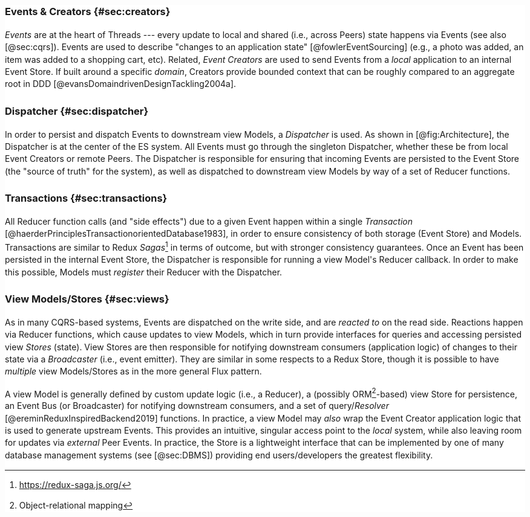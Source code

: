 ### Events & Creators {#sec:creators}

*Events* are at the heart of Threads --- every update to local and
shared (i.e., across Peers) state happens via Events (see also [@sec:cqrs]).
Events are used to describe "changes to an application state"
[@fowlerEventSourcing] (e.g., a photo was added, an item was added to a
shopping cart, etc). Related, *Event Creators* are used to send Events
from a *local* application to an internal Event Store. If built around a
specific *domain*, Creators provide bounded context that can be roughly
compared to an aggregate root in DDD
[@evansDomaindrivenDesignTackling2004a].

### Dispatcher {#sec:dispatcher}

In order to persist and dispatch Events to downstream view Models, a
*Dispatcher* is used. As shown in [@fig:Architecture], the Dispatcher is at the center of the ES
system. All Events must go through the singleton Dispatcher, whether
these be from local Event Creators or remote Peers. The Dispatcher is
responsible for ensuring that incoming Events are persisted to the Event
Store (the "source of truth" for the system), as well as dispatched to
downstream view Models by way of a set of Reducer functions.

### Transactions {#sec:transactions}

All Reducer function calls (and "side effects") due to a given Event
happen within a single *Transaction*
[@haerderPrinciplesTransactionorientedDatabase1983], in order to ensure
consistency of both storage (Event Store) and Models. Transactions are
similar to Redux *Sagas*[^14] in terms of outcome, but with stronger
consistency guarantees. Once an Event has been persisted in the internal
Event Store, the Dispatcher is responsible for running a view Model's
Reducer callback. In order to make this possible, Models must *register*
their Reducer with the Dispatcher.

### View Models/Stores {#sec:views}

As in many CQRS-based systems, Events are dispatched on the write side,
and are *reacted to* on the read side. Reactions happen via Reducer
functions, which cause updates to view Models, which in turn provide
interfaces for queries and accessing persisted view *Stores* (state).
View Stores are then responsible for notifying downstream consumers
(application logic) of changes to their state via a *Broadcaster* (i.e.,
event emitter). They are similar in some respects to a Redux Store,
though it is possible to have *multiple* view Models/Stores as in the
more general Flux pattern.

A view Model is generally defined by custom update logic (i.e., a
Reducer), a (possibly ORM[^15]-based) view Store for persistence, an
Event Bus (or Broadcaster) for notifying downstream consumers, and a set
of query/*Resolver* [@ereminReduxInspiredBackend2019] functions. In
practice, a view Model may *also* wrap the Event Creator application
logic that is used to generate upstream Events. This provides an
intuitive, singular access point to the *local* system, while also
leaving room for updates via *external* Peer Events. In practice, the
Store is a lightweight interface that can be implemented by one of many
database management systems (see [@sec:DBMS]) providing end users/developers the greatest
flexibility.


[^malicious]: Though of course, more stringent ACL constraints could be built on top of Threads if one so chooses, including links to external *smart contract*-based ACLs.
[^head]: In this context, "head" refers to the most recent event/update, and should
[^1]: Terminology in this section may differ from some other examples of
[^2]: Though non-commutative CRDTs may require a specific ordering of
[^3]: <https://libp2p.io/>
[^4]: <https://ipld.io/>
[^5]: Other examples of DAGs include the Bitcoin blockchain or a Git
[^6]: This is similar to the append-only message feeds used in Secure
[^7]: Much like private messages in Secure Scuttlebutt.
[^8]: <https://github.com/multiformats/multibase>
[^9]: <https://git-scm.com/>
[^10]: Here push means "send to multiaddress(es)", which may designate
[^11]: <https://ifttt.com>
[^12]: Redux builds on concepts from CQRS and ES itself, and is arguably
[^13]: <https://dddcommunity.org>
[^14]: <https://redux-saga.js.org/>
[^15]: Object-relational mapping
[^16]: <http://www.mongodb.com>
[^17]: <https://parseplatform.org>
[^18]: <https://realm.io>
[^19]: <https://github.com/ipfs/go-datastore>
[^20]: <https://github.com/automerge/automerge>
[^21]: When using an ACID compliant backing store for example.
[^22]: The literature around snapshots and other CQRS and ES terms is
[^23]: Assuming any network partitions are only short-lived (i.e., that
[^24]: By default, Threads without access control operate similar to
[^25]: <https://reimagined.github.io/resolve/>